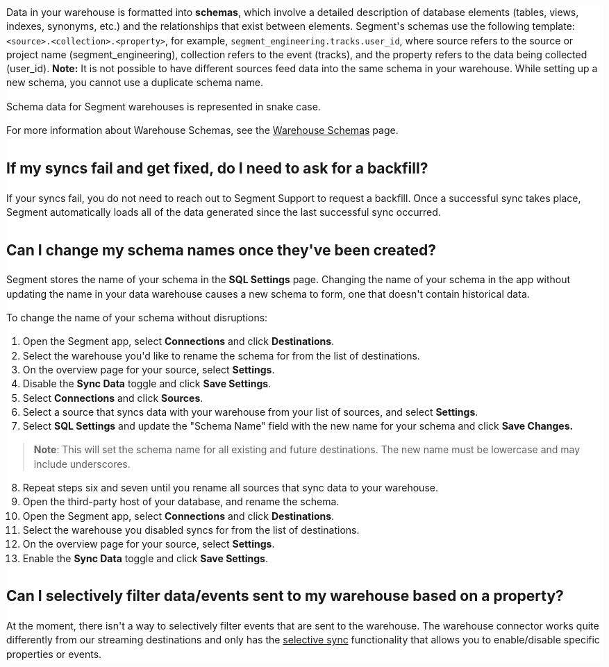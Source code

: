 Data in your warehouse is formatted into **schemas**, which involve a detailed description of database elements (tables, views, indexes, synonyms, etc.)
and the relationships that exist between elements. Segment's schemas use the following template: <br/>`<source>.<collection>.<property>`, for example,
`segment_engineering.tracks.user_id`, where source refers to the source or project name (segment_engineering), collection refers to the event (tracks),
and the property refers to the data being collected (user_id). **Note:** It is not possible to have different sources feed data into the same schema in your warehouse. While setting up a new schema, you cannot use a duplicate schema name. 

Schema data for Segment warehouses is represented in snake case.

For more information about Warehouse Schemas, see the [Warehouse Schemas](/docs/connections/storage/warehouses/schema) page.

## If my syncs fail and get fixed, do I need to ask for a backfill?

If your syncs fail, you do not need to reach out to Segment Support to request a backfill. Once a successful sync takes place,
Segment automatically loads all of the data generated since the last successful sync occurred.


## Can I change my schema names once they've been created?

Segment stores the name of your schema in the **SQL Settings** page. Changing the name of your schema in the app without updating the name in your data warehouse causes a new schema to form, one that doesn't contain historical data.

To change the name of your schema without disruptions:

1. Open the Segment app, select **Connections** and click **Destinations**.
2. Select the warehouse you'd like to rename the schema for from the list of destinations.
3. On the overview page for your source, select **Settings**.
4. Disable the **Sync Data** toggle and click **Save Settings**.
5. Select **Connections** and click **Sources**.
6. Select a source that syncs data with your warehouse from your list of sources, and select **Settings**.
7. Select **SQL Settings** and update the "Schema Name" field with the new name for your schema and click **Save Changes.**
> **Note**: This will set the schema name for all existing and future destinations. The new name must be lowercase and may include underscores. 
8. Repeat steps six and seven until you rename all sources that sync data to your warehouse.
9. Open the third-party host of your database, and rename the schema.
10. Open the Segment app, select **Connections** and click **Destinations**.
11. Select the warehouse you disabled syncs for from the list of destinations.
12. On the overview page for your source, select **Settings**.
13. Enable the **Sync Data** toggle and click **Save Settings**.

## Can I selectively filter data/events sent to my warehouse based on a property?

At the moment, there isn't a way to selectively filter events that are sent to the warehouse. The warehouse connector works quite differently from our streaming destinations and only has the [selective sync](/docs/connections/storage/warehouses/warehouse-syncs/#warehouse-selective-sync) functionality that allows you to enable/disable specific properties or events.
